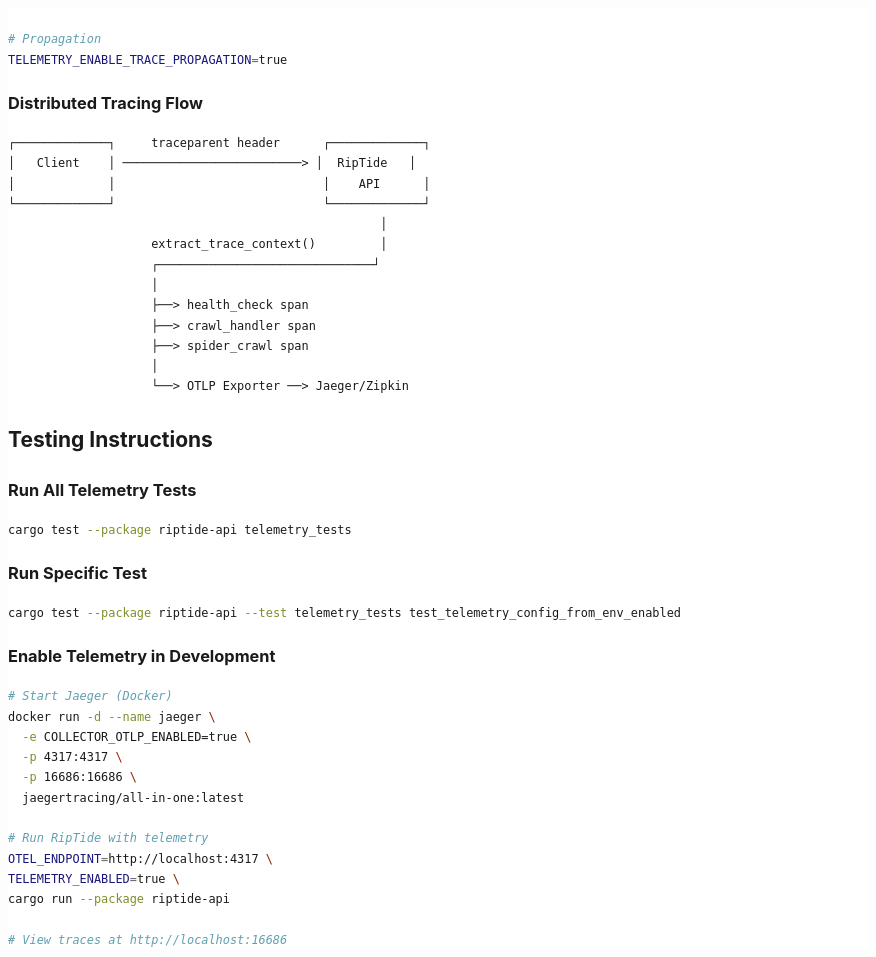 ```bash

# Propagation
TELEMETRY_ENABLE_TRACE_PROPAGATION=true
```

### Distributed Tracing Flow

```
┌─────────────┐     traceparent header      ┌─────────────┐
│   Client    │ ─────────────────────────> │  RipTide   │
│             │                             │    API      │
└─────────────┘                             └─────────────┘
                                                    │
                    extract_trace_context()         │
                    ┌──────────────────────────────┘
                    │
                    ├──> health_check span
                    ├──> crawl_handler span
                    ├──> spider_crawl span
                    │
                    └──> OTLP Exporter ──> Jaeger/Zipkin
```

## Testing Instructions

### Run All Telemetry Tests
```bash
cargo test --package riptide-api telemetry_tests
```

### Run Specific Test
```bash
cargo test --package riptide-api --test telemetry_tests test_telemetry_config_from_env_enabled
```

### Enable Telemetry in Development
```bash
# Start Jaeger (Docker)
docker run -d --name jaeger \
  -e COLLECTOR_OTLP_ENABLED=true \
  -p 4317:4317 \
  -p 16686:16686 \
  jaegertracing/all-in-one:latest

# Run RipTide with telemetry
OTEL_ENDPOINT=http://localhost:4317 \
TELEMETRY_ENABLED=true \
cargo run --package riptide-api

# View traces at http://localhost:16686
```

